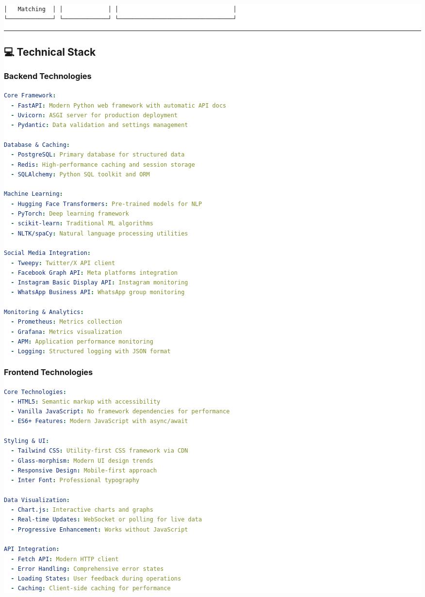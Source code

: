 ```
│   Matching  │ │             │ │                                 │
└─────────────┘ └─────────────┘ └─────────────────────────────────┘
```

---

## 💻 Technical Stack

### Backend Technologies
```yaml
Core Framework:
  - FastAPI: Modern Python web framework with automatic API docs
  - Uvicorn: ASGI server for production deployment
  - Pydantic: Data validation and settings management

Database & Caching:
  - PostgreSQL: Primary database for structured data
  - Redis: High-performance caching and session storage
  - SQLAlchemy: Python SQL toolkit and ORM

Machine Learning:
  - Hugging Face Transformers: Pre-trained models for NLP
  - PyTorch: Deep learning framework
  - scikit-learn: Traditional ML algorithms
  - NLTK/spaCy: Natural language processing utilities

Social Media Integration:
  - Tweepy: Twitter/X API client
  - Facebook Graph API: Meta platforms integration
  - Instagram Basic Display API: Instagram monitoring
  - WhatsApp Business API: WhatsApp group monitoring

Monitoring & Analytics:
  - Prometheus: Metrics collection
  - Grafana: Metrics visualization
  - APM: Application performance monitoring
  - Logging: Structured logging with JSON format
```

### Frontend Technologies
```yaml
Core Technologies:
  - HTML5: Semantic markup with accessibility
  - Vanilla JavaScript: No framework dependencies for performance
  - ES6+ Features: Modern JavaScript with async/await

Styling & UI:
  - Tailwind CSS: Utility-first CSS framework via CDN
  - Glass-morphism: Modern UI design trends
  - Responsive Design: Mobile-first approach
  - Inter Font: Professional typography

Data Visualization:
  - Chart.js: Interactive charts and graphs
  - Real-time Updates: WebSocket or polling for live data
  - Progressive Enhancement: Works without JavaScript

API Integration:
  - Fetch API: Modern HTTP client
  - Error Handling: Comprehensive error states
  - Loading States: User feedback during operations
  - Caching: Client-side caching for performance
```